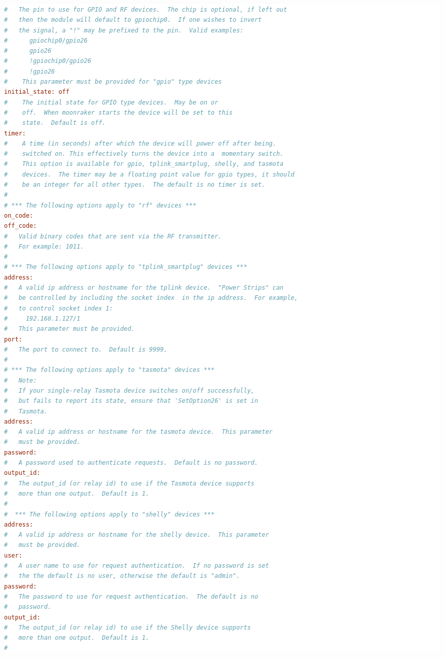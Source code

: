 ```ini
#   The pin to use for GPIO and RF devices.  The chip is optional, if left out
#   then the module will default to gpiochip0.  If one wishes to invert
#   the signal, a "!" may be prefixed to the pin.  Valid examples:
#      gpiochip0/gpio26
#      gpio26
#      !gpiochip0/gpio26
#      !gpio26
#    This parameter must be provided for "gpio" type devices
initial_state: off
#    The initial state for GPIO type devices.  May be on or
#    off.  When moonraker starts the device will be set to this
#    state.  Default is off.
timer:
#    A time (in seconds) after which the device will power off after being.
#    switched on. This effectively turns the device into a  momentary switch.
#    This option is available for gpio, tplink_smartplug, shelly, and tasmota
#    devices.  The timer may be a floating point value for gpio types, it should
#    be an integer for all other types.  The default is no timer is set.
#
# *** The following options apply to "rf" devices ***
on_code:
off_code:
#   Valid binary codes that are sent via the RF transmitter.
#   For example: 1011.
#
# *** The following options apply to "tplink_smartplug" devices ***
address:
#   A valid ip address or hostname for the tplink device.  "Power Strips" can
#   be controlled by including the socket index  in the ip address.  For example,
#   to control socket index 1:
#     192.168.1.127/1
#   This parameter must be provided.
port:
#   The port to connect to.  Default is 9999.
#
# *** The following options apply to "tasmota" devices ***
#   Note:
#   If your single-relay Tasmota device switches on/off successfully,
#   but fails to report its state, ensure that 'SetOption26' is set in
#   Tasmota.
address:
#   A valid ip address or hostname for the tasmota device.  This parameter
#   must be provided.
password:
#   A password used to authenticate requests.  Default is no password.
output_id:
#   The output_id (or relay id) to use if the Tasmota device supports
#   more than one output.  Default is 1.
#
#  *** The following options apply to "shelly" devices ***
address:
#   A valid ip address or hostname for the shelly device.  This parameter
#   must be provided.
user:
#   A user name to use for request authentication.  If no password is set
#   the the default is no user, otherwise the default is "admin".
password:
#   The password to use for request authentication.  The default is no
#   password.
output_id:
#   The output_id (or relay id) to use if the Shelly device supports
#   more than one output.  Default is 1.
#
```